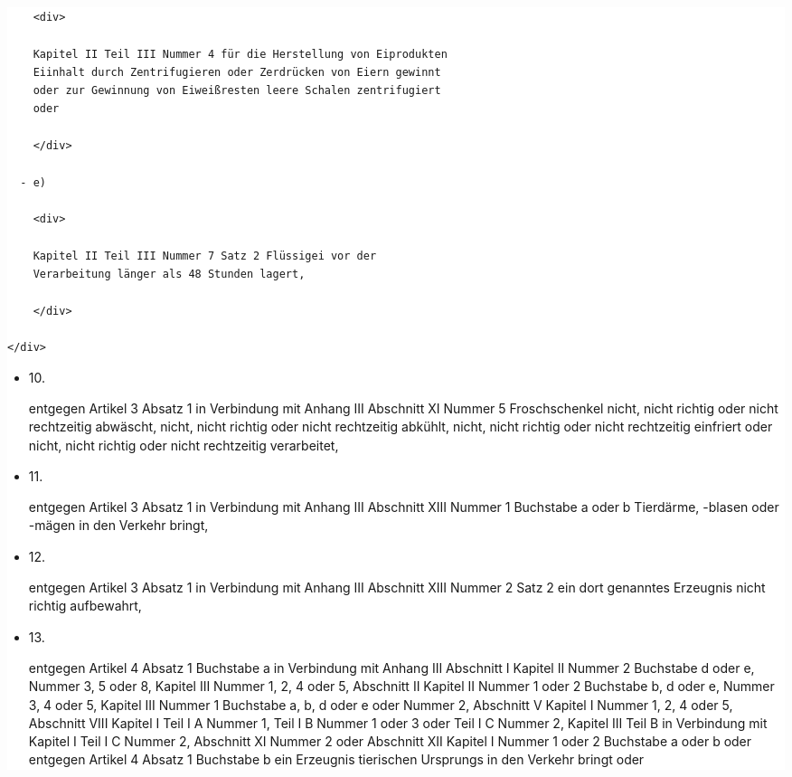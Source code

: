         <div>
        
        Kapitel II Teil III Nummer 4 für die Herstellung von Eiprodukten
        Eiinhalt durch Zentrifugieren oder Zerdrücken von Eiern gewinnt
        oder zur Gewinnung von Eiweißresten leere Schalen zentrifugiert
        oder
        
        </div>
    
      - e)
        
        <div>
        
        Kapitel II Teil III Nummer 7 Satz 2 Flüssigei vor der
        Verarbeitung länger als 48 Stunden lagert,
        
        </div>
    
    </div>

  - 10\.
    
    <div>
    
    entgegen Artikel 3 Absatz 1 in Verbindung mit Anhang III Abschnitt
    XI Nummer 5 Froschschenkel nicht, nicht richtig oder nicht
    rechtzeitig abwäscht, nicht, nicht richtig oder nicht rechtzeitig
    abkühlt, nicht, nicht richtig oder nicht rechtzeitig einfriert oder
    nicht, nicht richtig oder nicht rechtzeitig verarbeitet,
    
    </div>

  - 11\.
    
    <div>
    
    entgegen Artikel 3 Absatz 1 in Verbindung mit Anhang III Abschnitt
    XIII Nummer 1 Buchstabe a oder b Tierdärme, -blasen oder -mägen in
    den Verkehr bringt,
    
    </div>

  - 12\.
    
    <div>
    
    entgegen Artikel 3 Absatz 1 in Verbindung mit Anhang III Abschnitt
    XIII Nummer 2 Satz 2 ein dort genanntes Erzeugnis nicht richtig
    aufbewahrt,
    
    </div>

  - 13\.
    
    <div>
    
    entgegen Artikel 4 Absatz 1 Buchstabe a in Verbindung mit Anhang III
    Abschnitt I Kapitel II Nummer 2 Buchstabe d oder e, Nummer 3, 5 oder
    8, Kapitel III Nummer 1, 2, 4 oder 5, Abschnitt II Kapitel II Nummer
    1 oder 2 Buchstabe b, d oder e, Nummer 3, 4 oder 5, Kapitel III
    Nummer 1 Buchstabe a, b, d oder e oder Nummer 2, Abschnitt V Kapitel
    I Nummer 1, 2, 4 oder 5, Abschnitt VIII Kapitel I Teil I A Nummer 1,
    Teil I B Nummer 1 oder 3 oder Teil I C Nummer 2, Kapitel III Teil B
    in Verbindung mit Kapitel I Teil I C Nummer 2, Abschnitt XI Nummer 2
    oder Abschnitt XII Kapitel I Nummer 1 oder 2 Buchstabe a oder b oder
    entgegen Artikel 4 Absatz 1 Buchstabe b ein Erzeugnis tierischen
    Ursprungs in den Verkehr bringt oder
    